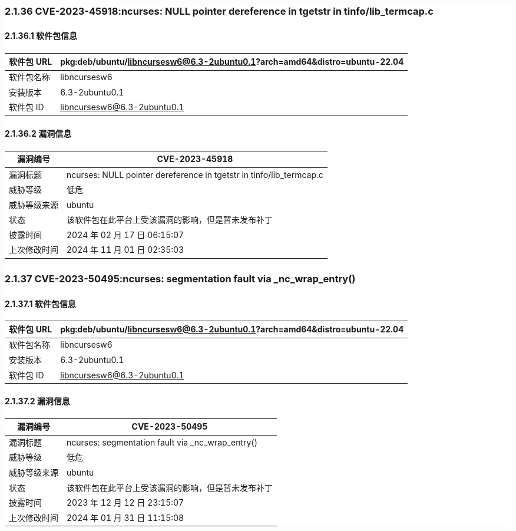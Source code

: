 ### 2.1.36 CVE-2023-45918:ncurses: NULL pointer dereference in tgetstr in tinfo/lib_termcap.c

#### 2.1.36.1 软件包信息

| 软件包 URL | pkg:deb/ubuntu/libncursesw6@6.3-2ubuntu0.1?arch=amd64&distro=ubuntu-22.04 |
|--- | --- |
| 软件包名称 | libncursesw6 |
| 安装版本 | 6.3-2ubuntu0.1 |
| 软件包 ID | libncursesw6@6.3-2ubuntu0.1 |

#### 2.1.36.2 漏洞信息

| 漏洞编号 | CVE-2023-45918 |
|--- | --- |
| 漏洞标题 | ncurses: NULL pointer dereference in tgetstr in tinfo/lib_termcap.c |
| 威胁等级 | 低危 |
| 威胁等级来源 | ubuntu |
| 状态 | 该软件包在此平台上受该漏洞的影响，但是暂未发布补丁 |
| 披露时间 | 2024 年 02 月 17 日 06:15:07 |
| 上次修改时间 | 2024 年 11 月 01 日 02:35:03 |

### 2.1.37 CVE-2023-50495:ncurses: segmentation fault via _nc_wrap_entry()

#### 2.1.37.1 软件包信息

| 软件包 URL | pkg:deb/ubuntu/libncursesw6@6.3-2ubuntu0.1?arch=amd64&distro=ubuntu-22.04 |
|--- | --- |
| 软件包名称 | libncursesw6 |
| 安装版本 | 6.3-2ubuntu0.1 |
| 软件包 ID | libncursesw6@6.3-2ubuntu0.1 |

#### 2.1.37.2 漏洞信息

| 漏洞编号 | CVE-2023-50495 |
|--- | --- |
| 漏洞标题 | ncurses: segmentation fault via _nc_wrap_entry() |
| 威胁等级 | 低危 |
| 威胁等级来源 | ubuntu |
| 状态 | 该软件包在此平台上受该漏洞的影响，但是暂未发布补丁 |
| 披露时间 | 2023 年 12 月 12 日 23:15:07 |
| 上次修改时间 | 2024 年 01 月 31 日 11:15:08 |
